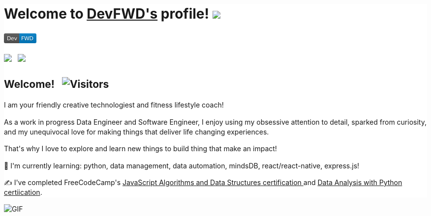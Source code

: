 # Welcome to [DevFWD's](http://127.0.0.1:5500/index.html#) profile! <img src="https://media.giphy.com/media/hvRJCLFzcasrR4ia7z/giphy.gif" width="25px"></a>

<svg xmlns="http://www.w3.org/2000/svg" xmlns:xlink="http://www.w3.org/1999/xlink" width="150" height="20" role="img" aria-label="Dev: FWD"><title>Dev: FWD</title><linearGradient id="s" x2="0" y2="100%"><stop offset="0" stop-color="#bbb" stop-opacity=".1"/><stop offset="1" stop-opacity=".1"/></linearGradient><clipPath id="r"><rect width="66" height="20" rx="3" fill="#fff"/></clipPath><g clip-path="url(#r)"><rect width="31" height="20" fill="#555"/><rect x="31" width="35" height="20" fill="#007ec6"/><rect width="66" height="20" fill="url(#s)"/></g><g fill="#fff" text-anchor="middle" font-family="Verdana,Geneva,DejaVu Sans,sans-serif" text-rendering="geometricPrecision" font-size="110"><text aria-hidden="true" x="165" y="150" fill="#010101" fill-opacity=".3" transform="scale(.1)" textLength="210">Dev</text><text x="165" y="140" transform="scale(.1)" fill="#fff" textLength="210">Dev</text><text aria-hidden="true" x="475" y="150" fill="#010101" fill-opacity=".3" transform="scale(.1)" textLength="250">FWD</text><text x="475" y="140" transform="scale(.1)" fill="#fff" textLength="250">FWD</text></g></svg>

<a href="https://www.linkedin.com/in/kristenseog/" target="_blank"><img align="center" src="https://raw.githubusercontent.com/rahuldkjain/github-profile-readme-generator/master/src/images/icons/Social/linked-in-alt.svg" alt=" " height="30" width="40" /></a>
&nbsp;
<a href="https://www.instagram.com/devfwd/" target="_blank"><img align="center" src="https://raw.githubusercontent.com/rahuldkjain/github-profile-readme-generator/master/src/images/icons/Social/instagram.svg" alt=" " height="30" width="40" /></a> 
&nbsp;

 


## Welcome! &nbsp; ![Visitors](https://api.visitorbadge.io/api/visitors?path=https%3A%2F%2Fapi.visitorbadge.io%2Fapi%2Fvisitors%3Fpath%3Dhttps%253A%252F%252Fvisitor-badge.glitch.me%252Fbadge%253Fpage_id%253Ddevfwd%26countColor%3D%25232ccce4%26labelStyle%3Dnone&countColor=%230073ed&style=plastic&labelStyle=none)

I am your friendly creative technologiest and fitness lifestyle coach!

As a work in progress Data Engineer and Software Engineer, I enjoy using my obsessive attention to detail, sparked from curiosity, and my unequivocal love for making things that deliver life changing experiences.

That's why I love to explore and learn new things to build thing that make an impact!

🌱 I'm currently learning: python, data management, data automation, mindsDB, react/react-native, express.js! 
&nbsp;

✍ I've completed FreeCodeCamp's <a href="https://www.freecodecamp.org/certification/DevFWD/javascript-algorithms-and-data-structures"> JavaScript Algorithms and Data Structures certification </a> and <a href="https://www.freecodecamp.org/certification/DevFWD/data-analysis-with-python-v7">Data Analysis with Python certiication</a>.
 &nbsp;


<img style="float:right" alt="GIF" src="https://media.giphy.com/media/RbDKaczqWovIugyJmW/giphy.gif" width="100%" height="100%" />
